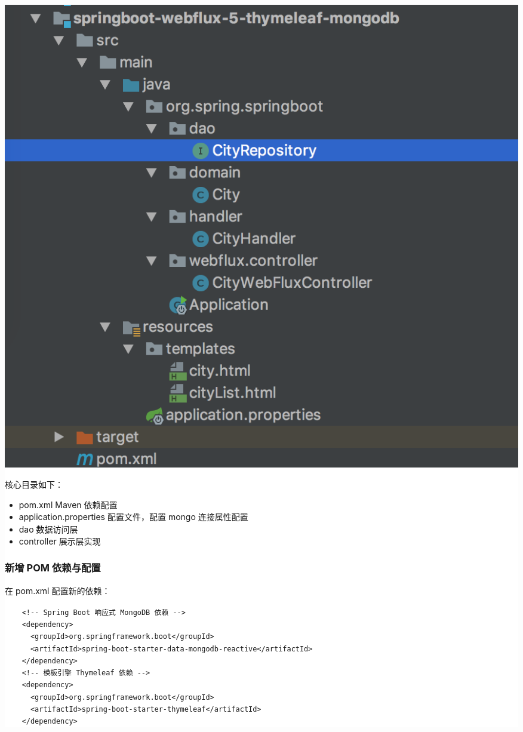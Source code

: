 ![file](assets/cbf51d78c7955bca4fcc32863ac482881524710.png)

核心目录如下：

- pom.xml Maven 依赖配置
- application.properties 配置文件，配置 mongo 连接属性配置
- dao 数据访问层
- controller 展示层实现

### 新增 POM 依赖与配置

在 pom.xml 配置新的依赖：

```
    <!-- Spring Boot 响应式 MongoDB 依赖 -->
    <dependency>
      <groupId>org.springframework.boot</groupId>
      <artifactId>spring-boot-starter-data-mongodb-reactive</artifactId>
    </dependency>
    <!-- 模板引擎 Thymeleaf 依赖 -->
    <dependency>
      <groupId>org.springframework.boot</groupId>
      <artifactId>spring-boot-starter-thymeleaf</artifactId>
    </dependency>
```
